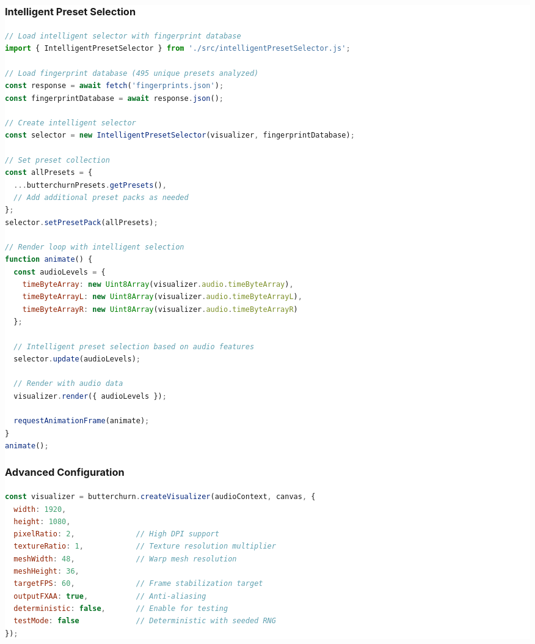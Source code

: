 ### Intelligent Preset Selection
```javascript
// Load intelligent selector with fingerprint database
import { IntelligentPresetSelector } from './src/intelligentPresetSelector.js';

// Load fingerprint database (495 unique presets analyzed)
const response = await fetch('fingerprints.json');
const fingerprintDatabase = await response.json();

// Create intelligent selector
const selector = new IntelligentPresetSelector(visualizer, fingerprintDatabase);

// Set preset collection
const allPresets = {
  ...butterchurnPresets.getPresets(),
  // Add additional preset packs as needed
};
selector.setPresetPack(allPresets);

// Render loop with intelligent selection
function animate() {
  const audioLevels = {
    timeByteArray: new Uint8Array(visualizer.audio.timeByteArray),
    timeByteArrayL: new Uint8Array(visualizer.audio.timeByteArrayL),
    timeByteArrayR: new Uint8Array(visualizer.audio.timeByteArrayR)
  };

  // Intelligent preset selection based on audio features
  selector.update(audioLevels);

  // Render with audio data
  visualizer.render({ audioLevels });

  requestAnimationFrame(animate);
}
animate();
```

### Advanced Configuration
```javascript
const visualizer = butterchurn.createVisualizer(audioContext, canvas, {
  width: 1920,
  height: 1080,
  pixelRatio: 2,              // High DPI support
  textureRatio: 1,            // Texture resolution multiplier
  meshWidth: 48,              // Warp mesh resolution
  meshHeight: 36,
  targetFPS: 60,              // Frame stabilization target
  outputFXAA: true,           // Anti-aliasing
  deterministic: false,       // Enable for testing
  testMode: false             // Deterministic with seeded RNG
});
```
